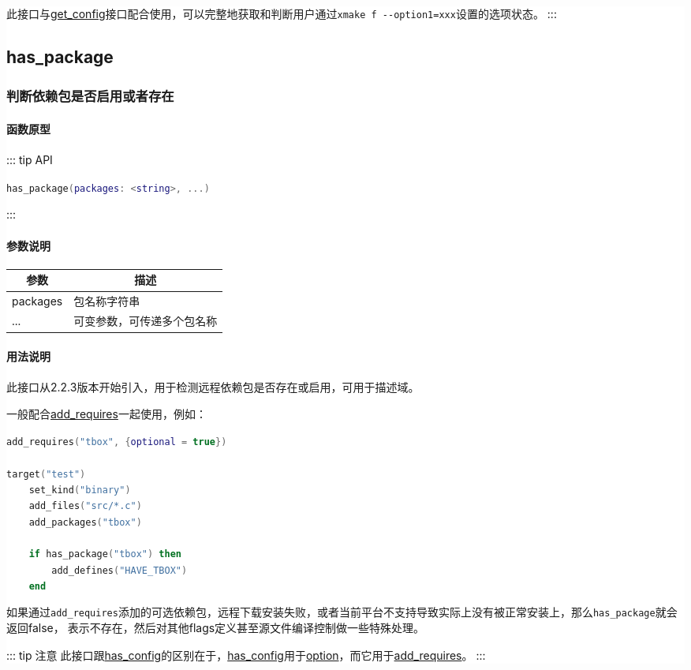 此接口与[get_config](/zh/api/description/global-interfaces#get-config)接口配合使用，可以完整地获取和判断用户通过`xmake f --option1=xxx`设置的选项状态。
:::

## has_package

### 判断依赖包是否启用或者存在

#### 函数原型

::: tip API
```lua
has_package(packages: <string>, ...)
```
:::


#### 参数说明

| 参数 | 描述 |
|------|------|
| packages | 包名称字符串 |
| ... | 可变参数，可传递多个包名称 |

#### 用法说明

此接口从2.2.3版本开始引入，用于检测远程依赖包是否存在或启用，可用于描述域。

一般配合[add_requires](/zh/api/description/global-interfaces#add-requires)一起使用，例如：

```lua
add_requires("tbox", {optional = true})

target("test")
    set_kind("binary")
    add_files("src/*.c")
    add_packages("tbox")

    if has_package("tbox") then
        add_defines("HAVE_TBOX")
    end
```

如果通过`add_requires`添加的可选依赖包，远程下载安装失败，或者当前平台不支持导致实际上没有被正常安装上，那么`has_package`就会返回false，
表示不存在，然后对其他flags定义甚至源文件编译控制做一些特殊处理。

::: tip 注意
此接口跟[has_config](#has_config)的区别在于，[has_config](#has_config)用于[option](/zh/api/description/configuration-option#option)，而它用于[add_requires](/zh/api/description/global-interfaces#add-requires)。
:::
